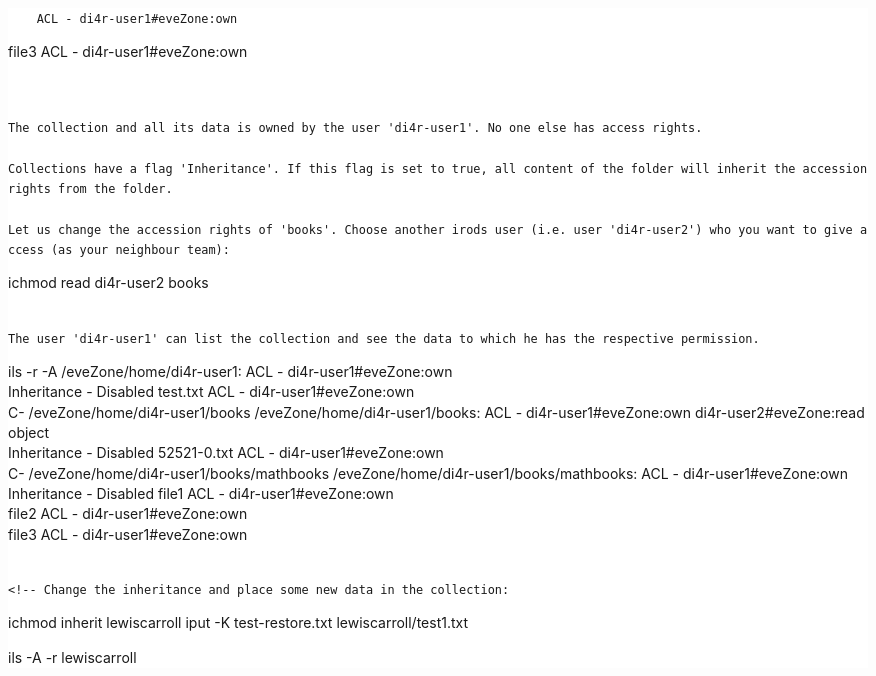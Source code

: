         ACL - di4r-user1#eveZone:own   
  file3
        ACL - di4r-user1#eveZone:own    
```


The collection and all its data is owned by the user 'di4r-user1'. No one else has access rights.

Collections have a flag 'Inheritance'. If this flag is set to true, all content of the folder will inherit the accession rights from the folder.

Let us change the accession rights of 'books'. Choose another irods user (i.e. user 'di4r-user2') who you want to give access (as your neighbour team):

```
ichmod read di4r-user2 books
```

The user 'di4r-user1' can list the collection and see the data to which he has the respective permission.

```
ils -r -A
/eveZone/home/di4r-user1:
        ACL - di4r-user1#eveZone:own   
        Inheritance - Disabled
  test.txt
        ACL - di4r-user1#eveZone:own   
  C- /eveZone/home/di4r-user1/books
/eveZone/home/di4r-user1/books:
        ACL - di4r-user1#eveZone:own   di4r-user2#eveZone:read object   
        Inheritance - Disabled
  52521-0.txt
        ACL - di4r-user1#eveZone:own   
  C- /eveZone/home/di4r-user1/books/mathbooks
/eveZone/home/di4r-user1/books/mathbooks:
        ACL - di4r-user1#eveZone:own   
        Inheritance - Disabled
  file1
        ACL - di4r-user1#eveZone:own   
  file2
        ACL - di4r-user1#eveZone:own   
  file3
        ACL - di4r-user1#eveZone:own   
```

<!-- Change the inheritance and place some new data in the collection:

```
ichmod inherit lewiscarroll
iput -K test-restore.txt lewiscarroll/test1.txt
```
```
ils -A -r lewiscarroll 

